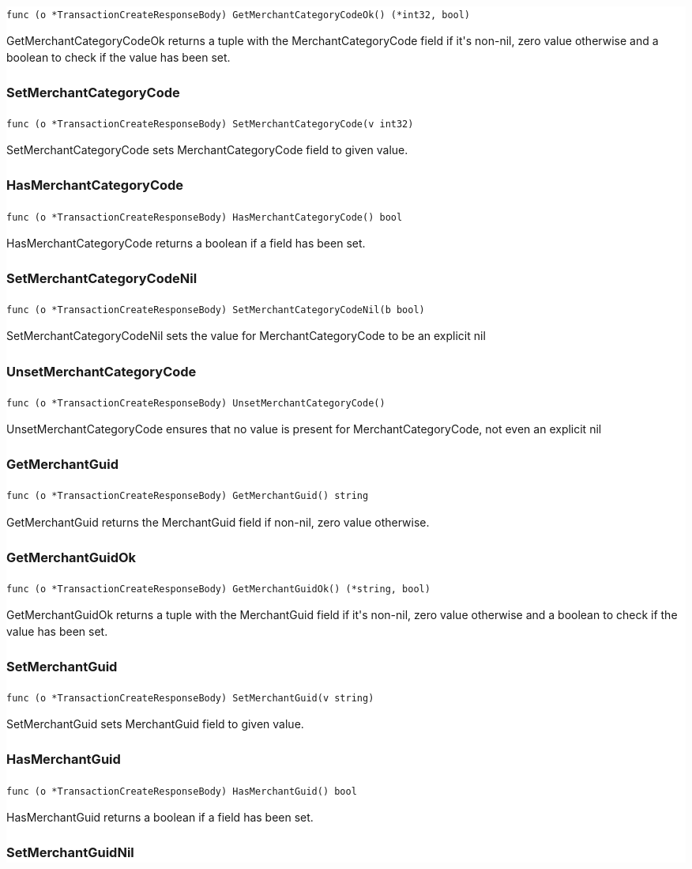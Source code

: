 `func (o *TransactionCreateResponseBody) GetMerchantCategoryCodeOk() (*int32, bool)`

GetMerchantCategoryCodeOk returns a tuple with the MerchantCategoryCode field if it's non-nil, zero value otherwise
and a boolean to check if the value has been set.

### SetMerchantCategoryCode

`func (o *TransactionCreateResponseBody) SetMerchantCategoryCode(v int32)`

SetMerchantCategoryCode sets MerchantCategoryCode field to given value.

### HasMerchantCategoryCode

`func (o *TransactionCreateResponseBody) HasMerchantCategoryCode() bool`

HasMerchantCategoryCode returns a boolean if a field has been set.

### SetMerchantCategoryCodeNil

`func (o *TransactionCreateResponseBody) SetMerchantCategoryCodeNil(b bool)`

 SetMerchantCategoryCodeNil sets the value for MerchantCategoryCode to be an explicit nil

### UnsetMerchantCategoryCode
`func (o *TransactionCreateResponseBody) UnsetMerchantCategoryCode()`

UnsetMerchantCategoryCode ensures that no value is present for MerchantCategoryCode, not even an explicit nil
### GetMerchantGuid

`func (o *TransactionCreateResponseBody) GetMerchantGuid() string`

GetMerchantGuid returns the MerchantGuid field if non-nil, zero value otherwise.

### GetMerchantGuidOk

`func (o *TransactionCreateResponseBody) GetMerchantGuidOk() (*string, bool)`

GetMerchantGuidOk returns a tuple with the MerchantGuid field if it's non-nil, zero value otherwise
and a boolean to check if the value has been set.

### SetMerchantGuid

`func (o *TransactionCreateResponseBody) SetMerchantGuid(v string)`

SetMerchantGuid sets MerchantGuid field to given value.

### HasMerchantGuid

`func (o *TransactionCreateResponseBody) HasMerchantGuid() bool`

HasMerchantGuid returns a boolean if a field has been set.

### SetMerchantGuidNil
